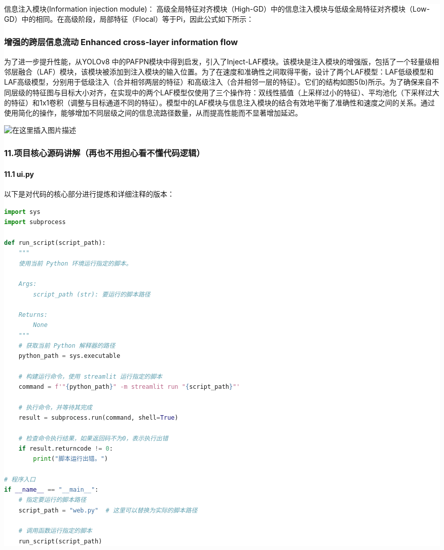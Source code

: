 信息注入模块(Information injection module)： 高级全局特征对齐模块（High-GD）中的信息注入模块与低级全局特征对齐模块（Low-GD）中的相同。在高级阶段，局部特征（Flocal）等于Pi，因此公式如下所示：


### 增强的跨层信息流动 Enhanced cross-layer information flow
为了进一步提升性能，从YOLOv8 中的PAFPN模块中得到启发，引入了Inject-LAF模块。该模块是注入模块的增强版，包括了一个轻量级相邻层融合（LAF）模块，该模块被添加到注入模块的输入位置。为了在速度和准确性之间取得平衡，设计了两个LAF模型：LAF低级模型和LAF高级模型，分别用于低级注入（合并相邻两层的特征）和高级注入（合并相邻一层的特征）。它们的结构如图5(b)所示。为了确保来自不同层级的特征图与目标大小对齐，在实现中的两个LAF模型仅使用了三个操作符：双线性插值（上采样过小的特征）、平均池化（下采样过大的特征）和1x1卷积（调整与目标通道不同的特征）。模型中的LAF模块与信息注入模块的结合有效地平衡了准确性和速度之间的关系。通过使用简化的操作，能够增加不同层级之间的信息流路径数量，从而提高性能而不显著增加延迟。

![在这里插入图片描述](https://img-blog.csdnimg.cn/af2ef48a87e643eb8e3d73a70c583b46.png)


### 11.项目核心源码讲解（再也不用担心看不懂代码逻辑）

#### 11.1 ui.py

以下是对代码的核心部分进行提炼和详细注释的版本：

```python
import sys
import subprocess

def run_script(script_path):
    """
    使用当前 Python 环境运行指定的脚本。

    Args:
        script_path (str): 要运行的脚本路径

    Returns:
        None
    """
    # 获取当前 Python 解释器的路径
    python_path = sys.executable

    # 构建运行命令，使用 streamlit 运行指定的脚本
    command = f'"{python_path}" -m streamlit run "{script_path}"'

    # 执行命令，并等待其完成
    result = subprocess.run(command, shell=True)
    
    # 检查命令执行结果，如果返回码不为0，表示执行出错
    if result.returncode != 0:
        print("脚本运行出错。")

# 程序入口
if __name__ == "__main__":
    # 指定要运行的脚本路径
    script_path = "web.py"  # 这里可以替换为实际的脚本路径

    # 调用函数运行指定的脚本
    run_script(script_path)
```
